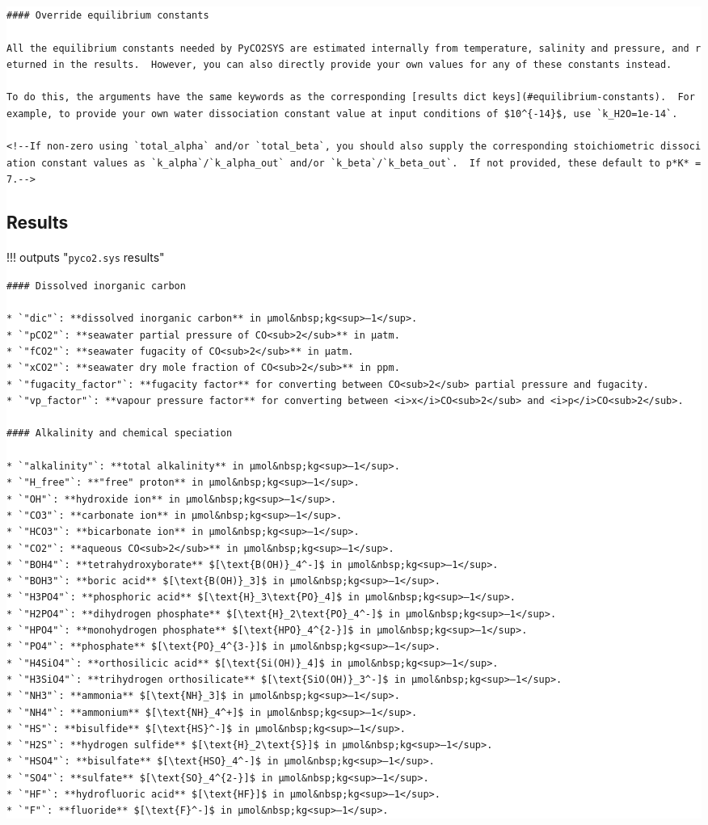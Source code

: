     #### Override equilibrium constants

    All the equilibrium constants needed by PyCO2SYS are estimated internally from temperature, salinity and pressure, and returned in the results.  However, you can also directly provide your own values for any of these constants instead.

    To do this, the arguments have the same keywords as the corresponding [results dict keys](#equilibrium-constants).  For example, to provide your own water dissociation constant value at input conditions of $10^{-14}$, use `k_H2O=1e-14`.

    <!--If non-zero using `total_alpha` and/or `total_beta`, you should also supply the corresponding stoichiometric dissociation constant values as `k_alpha`/`k_alpha_out` and/or `k_beta`/`k_beta_out`.  If not provided, these default to p*K* = 7.-->

## Results

!!! outputs "`pyco2.sys` results"

    #### Dissolved inorganic carbon

    * `"dic"`: **dissolved inorganic carbon** in μmol&nbsp;kg<sup>–1</sup>.
    * `"pCO2"`: **seawater partial pressure of CO<sub>2</sub>** in μatm.
    * `"fCO2"`: **seawater fugacity of CO<sub>2</sub>** in μatm.
    * `"xCO2"`: **seawater dry mole fraction of CO<sub>2</sub>** in ppm.
    * `"fugacity_factor"`: **fugacity factor** for converting between CO<sub>2</sub> partial pressure and fugacity.
    * `"vp_factor"`: **vapour pressure factor** for converting between <i>x</i>CO<sub>2</sub> and <i>p</i>CO<sub>2</sub>.

    #### Alkalinity and chemical speciation

    * `"alkalinity"`: **total alkalinity** in μmol&nbsp;kg<sup>–1</sup>.
    * `"H_free"`: **"free" proton** in μmol&nbsp;kg<sup>–1</sup>.
    * `"OH"`: **hydroxide ion** in μmol&nbsp;kg<sup>–1</sup>.
    * `"CO3"`: **carbonate ion** in μmol&nbsp;kg<sup>–1</sup>.
    * `"HCO3"`: **bicarbonate ion** in μmol&nbsp;kg<sup>–1</sup>.
    * `"CO2"`: **aqueous CO<sub>2</sub>** in μmol&nbsp;kg<sup>–1</sup>.
    * `"BOH4"`: **tetrahydroxyborate** $[\text{B(OH)}_4^-]$ in μmol&nbsp;kg<sup>–1</sup>.
    * `"BOH3"`: **boric acid** $[\text{B(OH)}_3]$ in μmol&nbsp;kg<sup>–1</sup>.
    * `"H3PO4"`: **phosphoric acid** $[\text{H}_3\text{PO}_4]$ in μmol&nbsp;kg<sup>–1</sup>.
    * `"H2PO4"`: **dihydrogen phosphate** $[\text{H}_2\text{PO}_4^-]$ in μmol&nbsp;kg<sup>–1</sup>.
    * `"HPO4"`: **monohydrogen phosphate** $[\text{HPO}_4^{2-}]$ in μmol&nbsp;kg<sup>–1</sup>.
    * `"PO4"`: **phosphate** $[\text{PO}_4^{3-}]$ in μmol&nbsp;kg<sup>–1</sup>.
    * `"H4SiO4"`: **orthosilicic acid** $[\text{Si(OH)}_4]$ in μmol&nbsp;kg<sup>–1</sup>.
    * `"H3SiO4"`: **trihydrogen orthosilicate** $[\text{SiO(OH)}_3^-]$ in μmol&nbsp;kg<sup>–1</sup>.
    * `"NH3"`: **ammonia** $[\text{NH}_3]$ in μmol&nbsp;kg<sup>–1</sup>.
    * `"NH4"`: **ammonium** $[\text{NH}_4^+]$ in μmol&nbsp;kg<sup>–1</sup>.
    * `"HS"`: **bisulfide** $[\text{HS}^-]$ in μmol&nbsp;kg<sup>–1</sup>.
    * `"H2S"`: **hydrogen sulfide** $[\text{H}_2\text{S}]$ in μmol&nbsp;kg<sup>–1</sup>.
    * `"HSO4"`: **bisulfate** $[\text{HSO}_4^-]$ in μmol&nbsp;kg<sup>–1</sup>.
    * `"SO4"`: **sulfate** $[\text{SO}_4^{2-}]$ in μmol&nbsp;kg<sup>–1</sup>.
    * `"HF"`: **hydrofluoric acid** $[\text{HF}]$ in μmol&nbsp;kg<sup>–1</sup>.
    * `"F"`: **fluoride** $[\text{F}^-]$ in μmol&nbsp;kg<sup>–1</sup>.


[^1]: See [ZW01](../refs/#z) for definitions of the different pH scales.